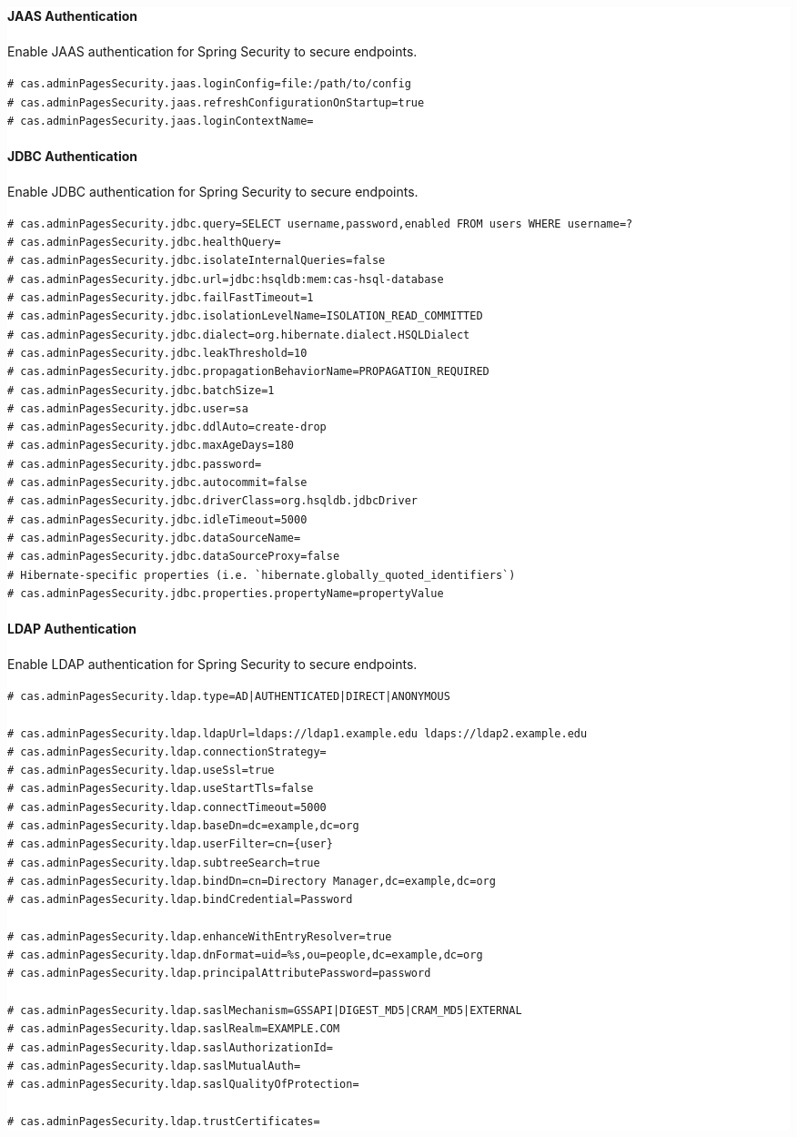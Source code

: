#### JAAS Authentication

Enable JAAS authentication for Spring Security to secure endpoints.

```properties
# cas.adminPagesSecurity.jaas.loginConfig=file:/path/to/config
# cas.adminPagesSecurity.jaas.refreshConfigurationOnStartup=true
# cas.adminPagesSecurity.jaas.loginContextName=
```

#### JDBC Authentication

Enable JDBC authentication for Spring Security to secure endpoints.

```properties
# cas.adminPagesSecurity.jdbc.query=SELECT username,password,enabled FROM users WHERE username=?
# cas.adminPagesSecurity.jdbc.healthQuery=
# cas.adminPagesSecurity.jdbc.isolateInternalQueries=false
# cas.adminPagesSecurity.jdbc.url=jdbc:hsqldb:mem:cas-hsql-database
# cas.adminPagesSecurity.jdbc.failFastTimeout=1
# cas.adminPagesSecurity.jdbc.isolationLevelName=ISOLATION_READ_COMMITTED
# cas.adminPagesSecurity.jdbc.dialect=org.hibernate.dialect.HSQLDialect
# cas.adminPagesSecurity.jdbc.leakThreshold=10
# cas.adminPagesSecurity.jdbc.propagationBehaviorName=PROPAGATION_REQUIRED
# cas.adminPagesSecurity.jdbc.batchSize=1
# cas.adminPagesSecurity.jdbc.user=sa
# cas.adminPagesSecurity.jdbc.ddlAuto=create-drop
# cas.adminPagesSecurity.jdbc.maxAgeDays=180
# cas.adminPagesSecurity.jdbc.password=
# cas.adminPagesSecurity.jdbc.autocommit=false
# cas.adminPagesSecurity.jdbc.driverClass=org.hsqldb.jdbcDriver
# cas.adminPagesSecurity.jdbc.idleTimeout=5000
# cas.adminPagesSecurity.jdbc.dataSourceName=
# cas.adminPagesSecurity.jdbc.dataSourceProxy=false
# Hibernate-specific properties (i.e. `hibernate.globally_quoted_identifiers`)
# cas.adminPagesSecurity.jdbc.properties.propertyName=propertyValue
```

#### LDAP Authentication

Enable LDAP authentication for Spring Security to secure endpoints.

```properties
# cas.adminPagesSecurity.ldap.type=AD|AUTHENTICATED|DIRECT|ANONYMOUS

# cas.adminPagesSecurity.ldap.ldapUrl=ldaps://ldap1.example.edu ldaps://ldap2.example.edu
# cas.adminPagesSecurity.ldap.connectionStrategy=
# cas.adminPagesSecurity.ldap.useSsl=true
# cas.adminPagesSecurity.ldap.useStartTls=false
# cas.adminPagesSecurity.ldap.connectTimeout=5000
# cas.adminPagesSecurity.ldap.baseDn=dc=example,dc=org
# cas.adminPagesSecurity.ldap.userFilter=cn={user}
# cas.adminPagesSecurity.ldap.subtreeSearch=true
# cas.adminPagesSecurity.ldap.bindDn=cn=Directory Manager,dc=example,dc=org
# cas.adminPagesSecurity.ldap.bindCredential=Password

# cas.adminPagesSecurity.ldap.enhanceWithEntryResolver=true
# cas.adminPagesSecurity.ldap.dnFormat=uid=%s,ou=people,dc=example,dc=org
# cas.adminPagesSecurity.ldap.principalAttributePassword=password

# cas.adminPagesSecurity.ldap.saslMechanism=GSSAPI|DIGEST_MD5|CRAM_MD5|EXTERNAL
# cas.adminPagesSecurity.ldap.saslRealm=EXAMPLE.COM
# cas.adminPagesSecurity.ldap.saslAuthorizationId=
# cas.adminPagesSecurity.ldap.saslMutualAuth=
# cas.adminPagesSecurity.ldap.saslQualityOfProtection=

# cas.adminPagesSecurity.ldap.trustCertificates=
```